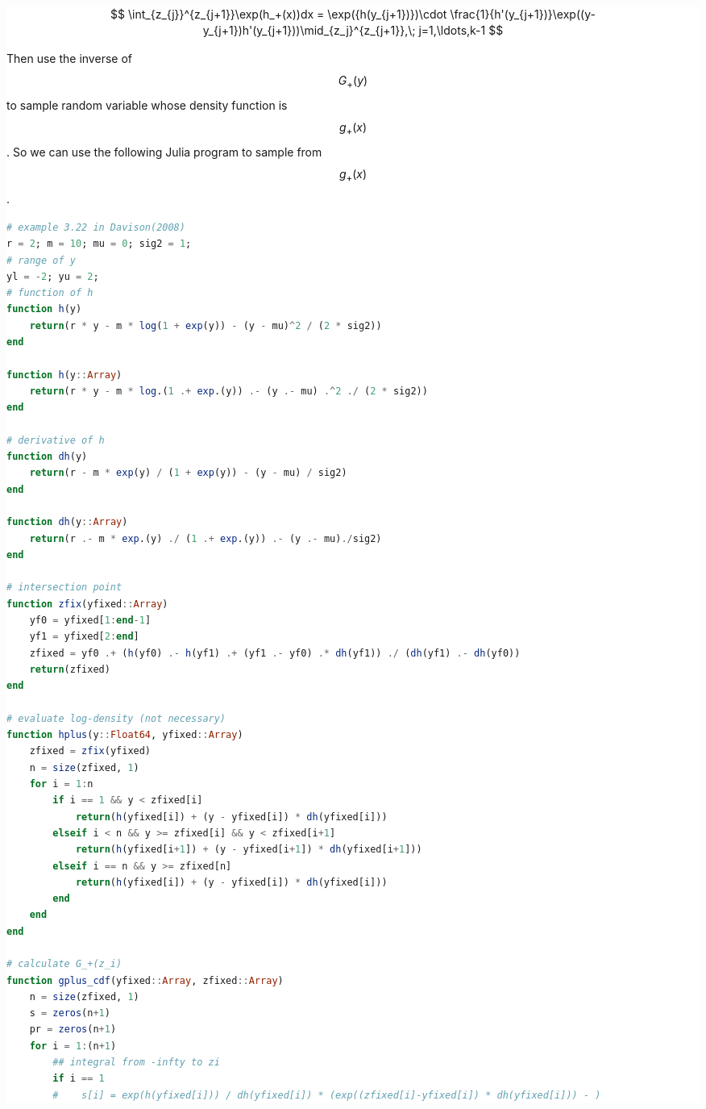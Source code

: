 $$
\int_{z_{j}}^{z_{j+1}}\exp(h_+(x))dx = \exp({h(y_{j+1})})\cdot \frac{1}{h'(y_{j+1})}\exp((y-y_{j+1})h'(y_{j+1}))\mid_{z_j}^{z_{j+1}},\; j=1,\ldots,k-1
$$

Then use the inverse of $$G_+(y)$$ to sample random variable whose density function is $$g_+(x)$$. So we can use the following Julia program to sample from $$g_+(x)$$.

```julia
# example 3.22 in Davison(2008)
r = 2; m = 10; mu = 0; sig2 = 1;
# range of y
yl = -2; yu = 2;
# function of h
function h(y)
    return(r * y - m * log(1 + exp(y)) - (y - mu)^2 / (2 * sig2))
end

function h(y::Array)
    return(r * y - m * log.(1 .+ exp.(y)) .- (y .- mu) .^2 ./ (2 * sig2))
end

# derivative of h
function dh(y)
    return(r - m * exp(y) / (1 + exp(y)) - (y - mu) / sig2)
end

function dh(y::Array)
    return(r .- m * exp.(y) ./ (1 .+ exp.(y)) .- (y .- mu)./sig2)
end

# intersection point
function zfix(yfixed::Array)
    yf0 = yfixed[1:end-1]
    yf1 = yfixed[2:end]
    zfixed = yf0 .+ (h(yf0) .- h(yf1) .+ (yf1 .- yf0) .* dh(yf1)) ./ (dh(yf1) .- dh(yf0))
    return(zfixed)
end

# evaluate log-density (not necessary)
function hplus(y::Float64, yfixed::Array)
    zfixed = zfix(yfixed)
    n = size(zfixed, 1)
    for i = 1:n
        if i == 1 && y < zfixed[i]
            return(h(yfixed[i]) + (y - yfixed[i]) * dh(yfixed[i]))
        elseif i < n && y >= zfixed[i] && y < zfixed[i+1]
            return(h(yfixed[i+1]) + (y - yfixed[i+1]) * dh(yfixed[i+1]))
        elseif i == n && y >= zfixed[n]
            return(h(yfixed[i]) + (y - yfixed[i]) * dh(yfixed[i]))
        end
    end
end

# calculate G_+(z_i)
function gplus_cdf(yfixed::Array, zfixed::Array)
    n = size(zfixed, 1)
    s = zeros(n+1)
    pr = zeros(n+1)
    for i = 1:(n+1)
        ## integral from -infty to zi
        if i == 1
        #    s[i] = exp(h(yfixed[i])) / dh(yfixed[i]) * (exp((zfixed[i]-yfixed[i]) * dh(yfixed[i])) - )
```
